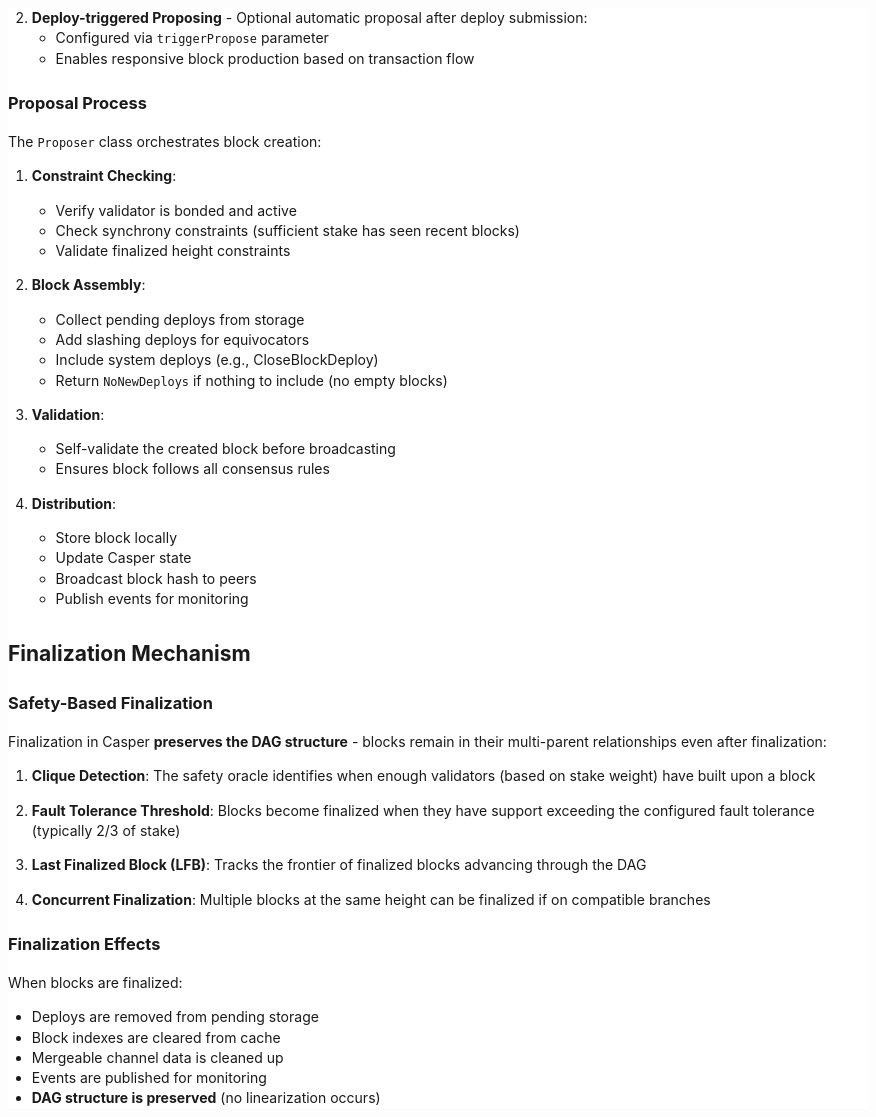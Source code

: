 2. **Deploy-triggered Proposing** - Optional automatic proposal after deploy submission:
   - Configured via `triggerPropose` parameter
   - Enables responsive block production based on transaction flow

### Proposal Process

The `Proposer` class orchestrates block creation:

1. **Constraint Checking**:
   - Verify validator is bonded and active
   - Check synchrony constraints (sufficient stake has seen recent blocks)
   - Validate finalized height constraints

2. **Block Assembly**:
   - Collect pending deploys from storage
   - Add slashing deploys for equivocators
   - Include system deploys (e.g., CloseBlockDeploy)
   - Return `NoNewDeploys` if nothing to include (no empty blocks)

3. **Validation**:
   - Self-validate the created block before broadcasting
   - Ensures block follows all consensus rules

4. **Distribution**:
   - Store block locally
   - Update Casper state
   - Broadcast block hash to peers
   - Publish events for monitoring

## Finalization Mechanism

### Safety-Based Finalization

Finalization in Casper **preserves the DAG structure** - blocks remain in their multi-parent relationships even after finalization:

1. **Clique Detection**: The safety oracle identifies when enough validators (based on stake weight) have built upon a block

2. **Fault Tolerance Threshold**: Blocks become finalized when they have support exceeding the configured fault tolerance (typically 2/3 of stake)

3. **Last Finalized Block (LFB)**: Tracks the frontier of finalized blocks advancing through the DAG

4. **Concurrent Finalization**: Multiple blocks at the same height can be finalized if on compatible branches

### Finalization Effects

When blocks are finalized:
- Deploys are removed from pending storage
- Block indexes are cleared from cache
- Mergeable channel data is cleaned up
- Events are published for monitoring
- **DAG structure is preserved** (no linearization occurs)

